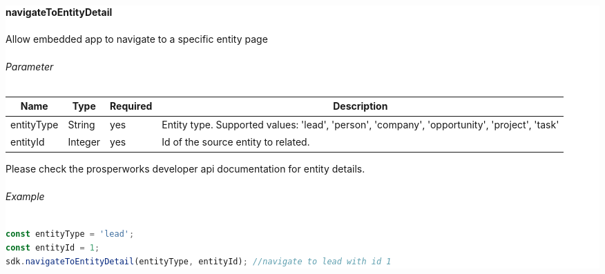 #### navigateToEntityDetail
Allow embedded app to navigate to a specific entity page
###### Parameter
| Name       | Type    | Required | Description                                                                                  |
| ---------- | ------- | -------- | -------------------------------------------------------------------------------------------- |
| entityType | String  | yes      | Entity type. Supported values: 'lead', 'person', 'company', 'opportunity', 'project', 'task' |
| entityId   | Integer | yes      | Id of the source entity to related.                                                          |

Please check the prosperworks developer api documentation for entity details.

###### Example
```javascript
const entityType = 'lead';
const entityId = 1;
sdk.navigateToEntityDetail(entityType, entityId); //navigate to lead with id 1
```







